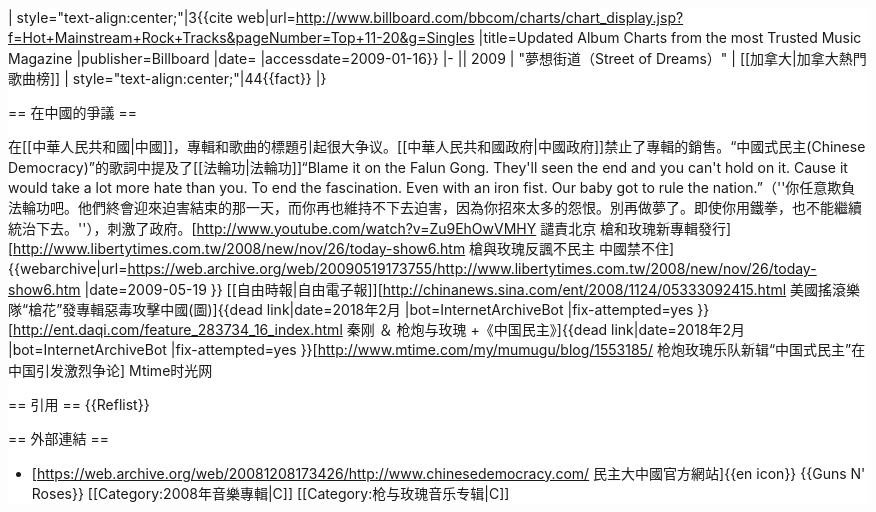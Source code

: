 | style="text-align:center;"|3<ref>{{cite web|url=http://www.billboard.com/bbcom/charts/chart_display.jsp?f=Hot+Mainstream+Rock+Tracks&pageNumber=Top+11-20&g=Singles |title=Updated Album Charts from the most Trusted Music Magazine |publisher=Billboard |date= |accessdate=2009-01-16}}</ref>
|-
|| 2009
| "夢想街道（Street of Dreams）"
| [[加拿大|加拿大熱門歌曲榜]]
| style="text-align:center;"|44{{fact}}
|}

== 在中國的爭議 ==

在[[中華人民共和國|中國]]，專輯和歌曲的標題引起很大争议。[[中華人民共和國政府|中國政府]]禁止了專輯的銷售。“中國式民主(Chinese Democracy)”的歌詞中提及了[[法輪功|法輪功]]<ref>“Blame it on the Falun Gong. They'll seen the end and you can't hold on it. Cause it would take a lot more hate than you. To end the fascination. Even with an iron fist. Our baby got to rule the nation.”（''你任意欺負法輪功吧。他們終會迎來迫害結束的那一天，而你再也維持不下去迫害，因為你招來太多的怨恨。別再做夢了。即使你用鐵拳，也不能繼續統治下去。''）</ref>，刺激了政府。<ref>[http://www.youtube.com/watch?v=Zu9EhOwVMHY 譴責北京 槍和玫瑰新專輯發行]</ref><ref>[http://www.libertytimes.com.tw/2008/new/nov/26/today-show6.htm 槍與玫瑰反諷不民主 中國禁不住] {{webarchive|url=https://web.archive.org/web/20090519173755/http://www.libertytimes.com.tw/2008/new/nov/26/today-show6.htm |date=2009-05-19 }} [[自由時報|自由電子報]]</ref><ref>[http://chinanews.sina.com/ent/2008/1124/05333092415.html 美國搖滾樂隊“槍花”發專輯惡毒攻擊中國(圖)]{{dead link|date=2018年2月 |bot=InternetArchiveBot |fix-attempted=yes }}</ref><ref>[http://ent.daqi.com/feature_283734_16_index.html 秦刚 ＆ 枪炮与玫瑰 +《中国民主》]{{dead link|date=2018年2月 |bot=InternetArchiveBot |fix-attempted=yes }}</ref><ref>[http://www.mtime.com/my/mumugu/blog/1553185/ 枪炮玫瑰乐队新辑“中国式民主”在中国引发激烈争论] Mtime时光网</ref>


== 引用 ==
{{Reflist}}

== 外部連結 ==
* [https://web.archive.org/web/20081208173426/http://www.chinesedemocracy.com/ 民主大中國官方網站]{{en icon}}
{{Guns N' Roses}}
[[Category:2008年音樂專輯|C]]
[[Category:枪与玫瑰音乐专辑|C]]